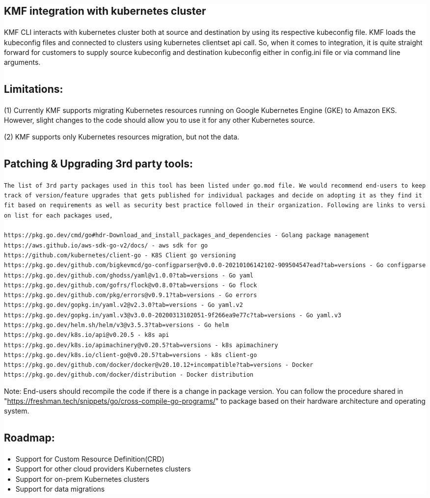 ## **KMF integration with kubernetes cluster**

KMF CLI interacts with kubernetes cluster both at source and destination by using its respective kubeconfig file. KMF loads the kubeconfig files and connected to clusters using kubernetes clientset api call. So, when it comes to integration, it is quite straight forward for customers to supply source kubeconfig and destination kubeconfig either in config.ini file or via command line arguments. 

## **Limitations:**
(1)  Currently KMF supports migrating Kubernetes resources running on Google Kubernetes Engine (GKE) to Amazon EKS. However, slight changes to the code should allow you to use it for any other Kubernetes source.

(2) KMF supports only Kubernetes resources migration, but not the data. 

## **Patching & Upgrading 3rd party tools:** 
    The list of 3rd party packages used in this tool has been listed under go.mod file. We would recommend end-users to keep track of version/feature upgrades that gets published for individual packages and decide on adopting it as they find it fit based on requirements as well as security best practice followed in their organization. Following are links to version list for each packages used,

    https://pkg.go.dev/cmd/go#hdr-Download_and_install_packages_and_dependencies - Golang package management
    https://aws.github.io/aws-sdk-go-v2/docs/ - aws sdk for go
    https://github.com/kubernetes/client-go - K8S Client go versioning
    https://pkg.go.dev/github.com/bigkevmcd/go-configparser@v0.0.0-20210106142102-909504547ead?tab=versions - Go configparse
    https://pkg.go.dev/github.com/ghodss/yaml@v1.0.0?tab=versions - Go yaml
    https://pkg.go.dev/github.com/gofrs/flock@v0.8.0?tab=versions - Go flock
    https://pkg.go.dev/github.com/pkg/errors@v0.9.1?tab=versions - Go errors
    https://pkg.go.dev/gopkg.in/yaml.v2@v2.3.0?tab=versions - Go yaml.v2
    https://pkg.go.dev/gopkg.in/yaml.v3@v3.0.0-20200313102051-9f266ea9e77c?tab=versions - Go yaml.v3
    https://pkg.go.dev/helm.sh/helm/v3@v3.5.3?tab=versions - Go helm
    https://pkg.go.dev/k8s.io/api@v0.20.5 - k8s api
    https://pkg.go.dev/k8s.io/apimachinery@v0.20.5?tab=versions - k8s apimachinery
    https://pkg.go.dev/k8s.io/client-go@v0.20.5?tab=versions - k8s client-go
    https://pkg.go.dev/github.com/docker/docker@v20.10.12+incompatible?tab=versions - Docker
    https://pkg.go.dev/github.com/docker/distribution - Docker distribution

 Note: End-users should recompile the code if there is a change in package version. You can follow the procedure shared in "https://freshman.tech/snippets/go/cross-compile-go-programs/" to package based on their hardware architecture and operating system.

 ## **Roadmap:**
* Support for Custom Resource Definition(CRD)
* Support for other cloud providers Kubernetes clusters
* Support for on-prem Kubernetes clusters
* Support for data migrations
